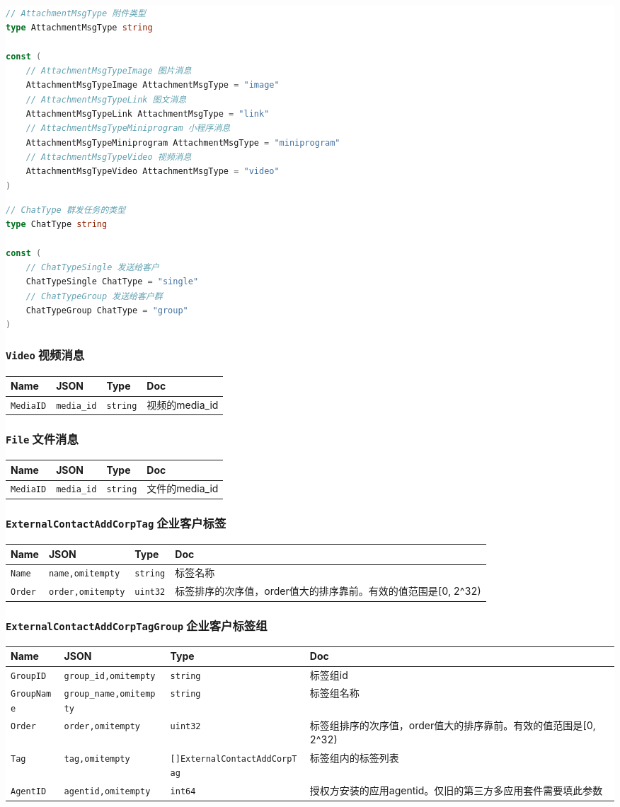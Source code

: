```go
// AttachmentMsgType 附件类型
type AttachmentMsgType string

const (
	// AttachmentMsgTypeImage 图片消息
	AttachmentMsgTypeImage AttachmentMsgType = "image"
	// AttachmentMsgTypeLink 图文消息
	AttachmentMsgTypeLink AttachmentMsgType = "link"
	// AttachmentMsgTypeMiniprogram 小程序消息
	AttachmentMsgTypeMiniprogram AttachmentMsgType = "miniprogram"
	// AttachmentMsgTypeVideo 视频消息
	AttachmentMsgTypeVideo AttachmentMsgType = "video"
)
```

```go
// ChatType 群发任务的类型
type ChatType string

const (
	// ChatTypeSingle 发送给客户
	ChatTypeSingle ChatType = "single"
	// ChatTypeGroup 发送给客户群
	ChatTypeGroup ChatType = "group"
)
```

### `Video` 视频消息

Name|JSON|Type|Doc
:---|:---|:---|:--
`MediaID`|`media_id`|`string`| 视频的media_id

### `File` 文件消息

Name|JSON|Type|Doc
:---|:---|:---|:--
`MediaID`|`media_id`|`string`| 文件的media_id

### `ExternalContactAddCorpTag` 企业客户标签

Name|JSON|Type|Doc
:---|:---|:---|:--
`Name`|`name,omitempty`|`string`| 标签名称
`Order`|`order,omitempty`|`uint32`| 标签排序的次序值，order值大的排序靠前。有效的值范围是[0, 2^32)

### `ExternalContactAddCorpTagGroup` 企业客户标签组

Name|JSON|Type|Doc
:---|:---|:---|:--
`GroupID`|`group_id,omitempty`|`string`| 标签组id
`GroupName`|`group_name,omitempty`|`string`| 标签组名称
`Order`|`order,omitempty`|`uint32`| 标签组排序的次序值，order值大的排序靠前。有效的值范围是[0, 2^32)
`Tag`|`tag,omitempty`|`[]ExternalContactAddCorpTag`| 标签组内的标签列表
`AgentID`|`agentid,omitempty`|`int64`| 授权方安装的应用agentid。仅旧的第三方多应用套件需要填此参数
